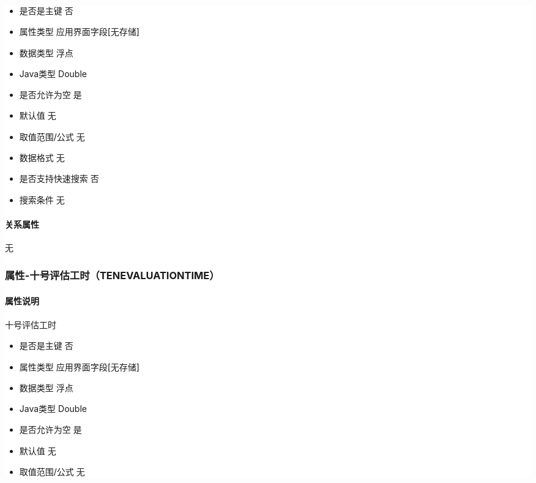 - 是否是主键
否

- 属性类型
应用界面字段[无存储]

- 数据类型
浮点

- Java类型
Double

- 是否允许为空
是

- 默认值
无

- 取值范围/公式
无

- 数据格式
无

- 是否支持快速搜索
否

- 搜索条件
无

#### 关系属性
无

### 属性-十号评估工时（TENEVALUATIONTIME）
#### 属性说明
十号评估工时

- 是否是主键
否

- 属性类型
应用界面字段[无存储]

- 数据类型
浮点

- Java类型
Double

- 是否允许为空
是

- 默认值
无

- 取值范围/公式
无
